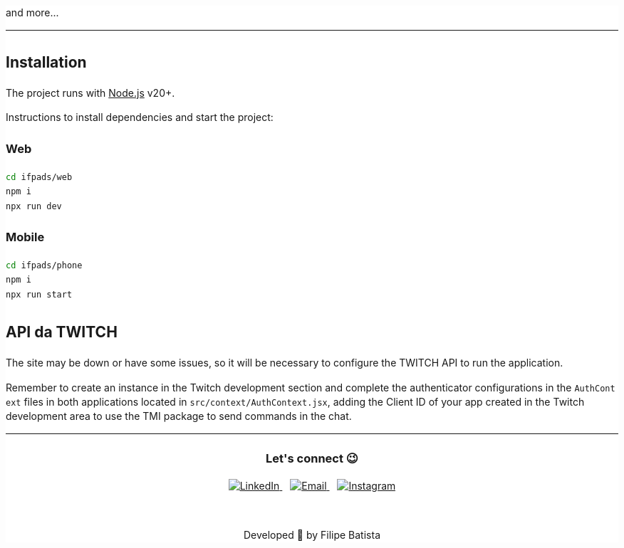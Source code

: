 and more...

---
## Installation

The project runs with [Node.js](https://nodejs.org/) v20+.

Instructions to install dependencies and start the project:

### Web

```sh
cd ifpads/web
npm i
npx run dev
```

### Mobile

```sh
cd ifpads/phone
npm i
npx run start
```

## API da TWITCH

The site may be down or have some issues, so it will be necessary to configure the TWITCH API to run the application.

Remember to create an instance in the Twitch development section and complete the authenticator configurations in the `AuthContext` files in 
both applications located in `src/context/AuthContext.jsx`, adding the Client ID of your app created in the Twitch development area to use the 
TMI package to send commands in the chat.

---

<h3 align="center">Let's connect 😉</h3>
<p align="center">
  <a href="https://www.linkedin.com/in/filipeleonelbatista/">
    <img alt="LinkedIn" width="22px" src="https://github.com/filipeleonelbatista/filipeleonelbatista/blob/master/assets/052-linkedin.svg" />
  </a>&ensp;
  <a href="mailto:filipe.x2016@gmail.com">
    <img alt="Email" width="22px" src="https://github.com/filipeleonelbatista/filipeleonelbatista/blob/master/assets/gmail.svg" />
  </a>&ensp;
  <a href="https://instagram.com/filipeleonelbatista">
    <img alt="Instagram" width="22px" src="https://github.com/filipeleonelbatista/filipeleonelbatista/blob/master/assets/044-instagram.svg" />
  </a>
</p>
<br />
<p align="center">
    Developed 💜 by Filipe Batista 
</p>
